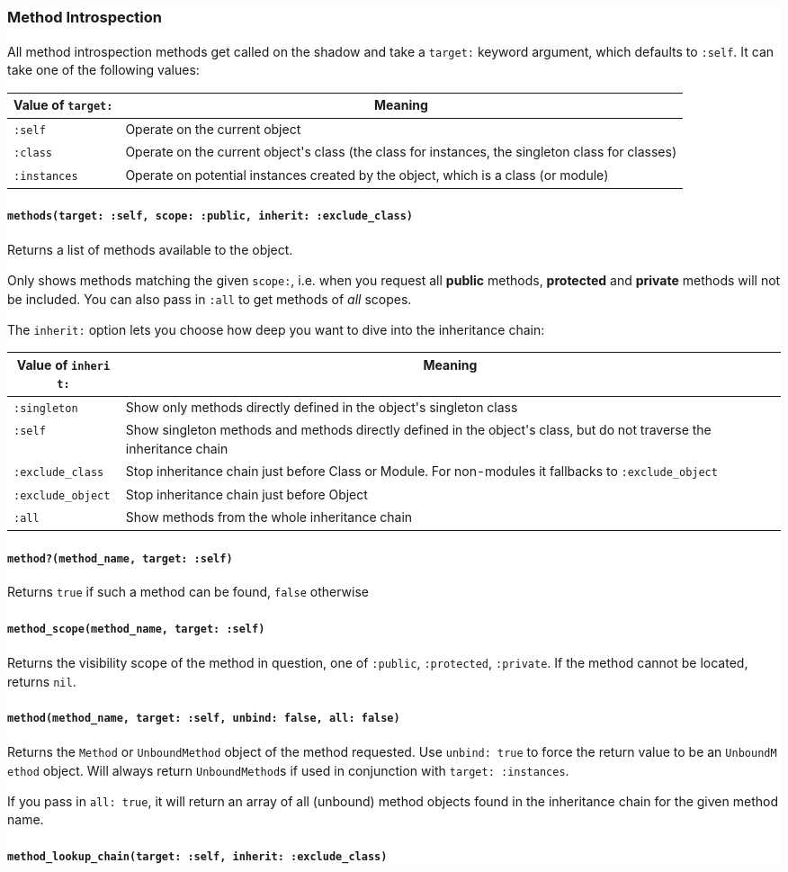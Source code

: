 ### Method Introspection

All method introspection methods get called on the shadow and take a `target:` keyword argument, which defaults to `:self`. It can take one of the following values:

Value of `target:` | Meaning
-------------------|--------
`:self`            | Operate on the current object
`:class`           | Operate on the current object's class (the class for instances, the singleton class for classes)
`:instances`       | Operate on potential instances created by the object, which is a class (or module)

#### `methods(target: :self, scope: :public, inherit: :exclude_class)`

Returns a list of methods available to the object.

Only shows methods matching the given `scope:`, i.e. when you request all **public** methods, **protected** and **private** methods will not be included. You can also pass in `:all` to get methods of *all* scopes.

The `inherit:` option lets you choose how deep you want to dive into the inheritance chain:

Value of `inherit:` | Meaning
--------------------|--------
`:singleton`        | Show only methods directly defined in the object's singleton class
`:self`             | Show singleton methods and methods directly defined in the object's class, but do not traverse the inheritance chain
`:exclude_class`    | Stop inheritance chain just before Class or Module. For non-modules it fallbacks to `:exclude_object`
`:exclude_object`   | Stop inheritance chain just before Object
`:all`              | Show methods from the whole inheritance chain

#### `method?(method_name, target: :self)`

Returns `true` if such a method can be found, `false` otherwise

#### `method_scope(method_name, target: :self)`

Returns the visibility scope of the method in question, one of `:public`, `:protected`, `:private`. If the method cannot be located, returns `nil`.

#### `method(method_name, target: :self, unbind: false, all: false)`

Returns the `Method` or `UnboundMethod` object of the method requested. Use `unbind: true` to force the return value to be an `UnboundMethod` object. Will always return `UnboundMethod`s if used in conjunction with `target: :instances`.

If you pass in `all: true`, it will return an array of all (unbound) method objects found in the inheritance chain for the given method name.

#### `method_lookup_chain(target: :self, inherit: :exclude_class)`
